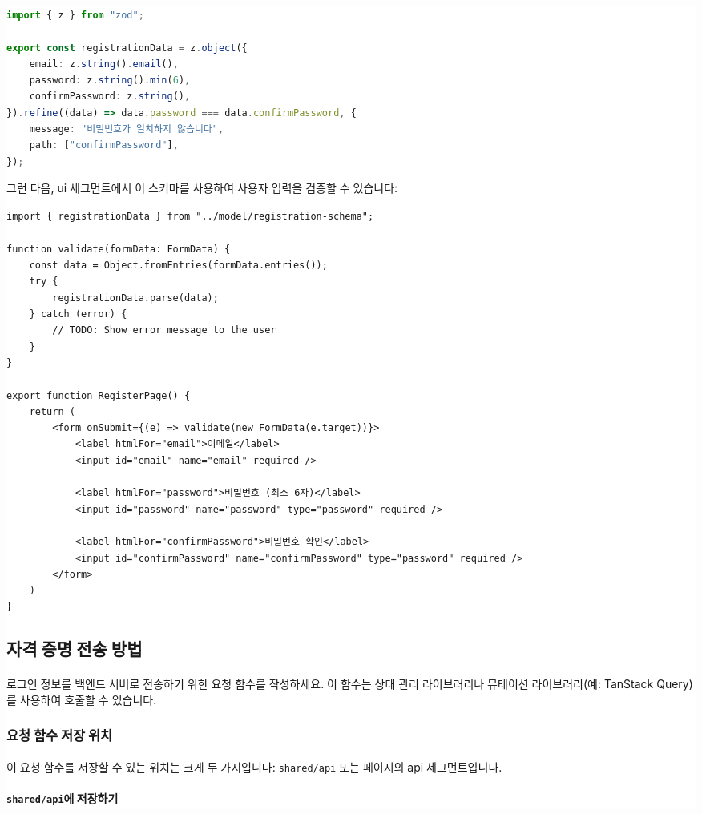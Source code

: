 ```ts title="pages/login/model/registration-schema.ts"
import { z } from "zod";

export const registrationData = z.object({
    email: z.string().email(),
    password: z.string().min(6),
    confirmPassword: z.string(),
}).refine((data) => data.password === data.confirmPassword, {
    message: "비밀번호가 일치하지 않습니다",
    path: ["confirmPassword"],
});
```
    
그런 다음, ui 세그먼트에서 이 스키마를 사용하여 사용자 입력을 검증할 수 있습니다:

```tsx title="pages/login/ui/RegisterPage.tsx"
import { registrationData } from "../model/registration-schema";

function validate(formData: FormData) {
    const data = Object.fromEntries(formData.entries());
    try {
        registrationData.parse(data);
    } catch (error) {
        // TODO: Show error message to the user
    }
}

export function RegisterPage() {
    return (
        <form onSubmit={(e) => validate(new FormData(e.target))}>
            <label htmlFor="email">이메일</label>
            <input id="email" name="email" required />

            <label htmlFor="password">비밀번호 (최소 6자)</label>
            <input id="password" name="password" type="password" required />

            <label htmlFor="confirmPassword">비밀번호 확인</label>
            <input id="confirmPassword" name="confirmPassword" type="password" required />
        </form>
    )
}
```

## 자격 증명 전송 방법

로그인 정보를 백엔드 서버로 전송하기 위한 요청 함수를 작성하세요. 이 함수는 상태 관리 라이브러리나 뮤테이션 라이브러리(예: TanStack Query)를 사용하여 호출할 수 있습니다.

### 요청 함수 저장 위치

이 요청 함수를 저장할 수 있는 위치는 크게 두 가지입니다: `shared/api` 또는 페이지의 api 세그먼트입니다.

#### `shared/api`에 저장하기


[tutorial-authentication]: /docs/get-started/tutorial#authentication
[import-rule-on-layers]: /docs/reference/layers#import-rule-on-layers
[ext-remix]: https://remix.run
[ext-zod]: https://zod.dev